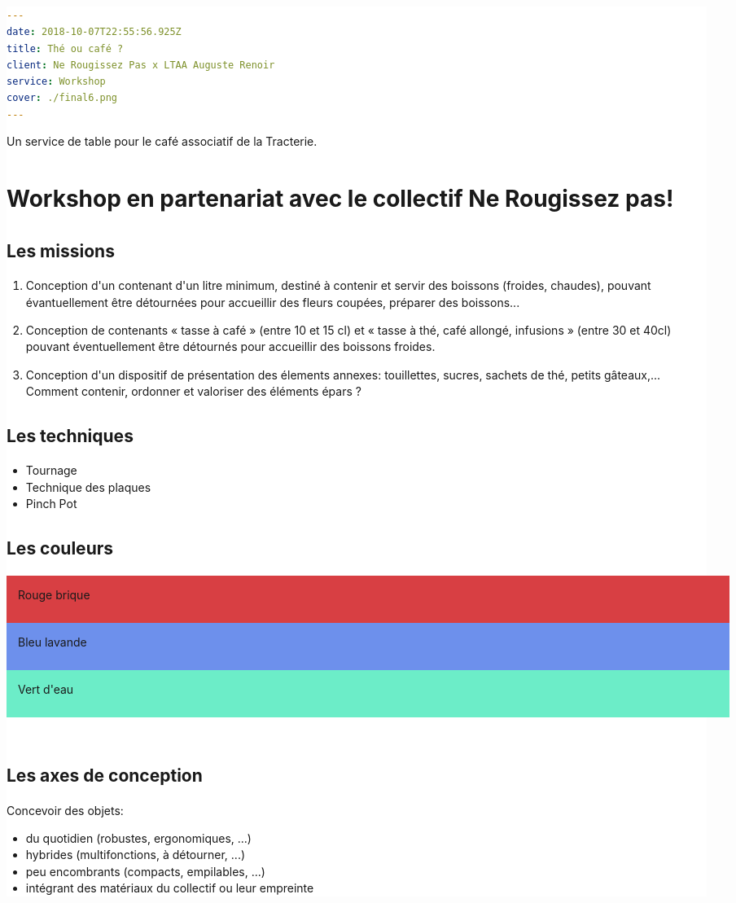 ```yaml
---
date: 2018-10-07T22:55:56.925Z
title: Thé ou café ?
client: Ne Rougissez Pas x LTAA Auguste Renoir
service: Workshop
cover: ./final6.png
---
```


Un service de table pour le café associatif de la Tracterie.

# Workshop en partenariat avec le collectif Ne Rougissez pas!

## Les missions

1. Conception d'un contenant d'un litre minimum, destiné à contenir et servir des boissons (froides, chaudes), pouvant évantuellement être détournées pour accueillir des fleurs coupées, préparer des boissons...

2. Conception de contenants « tasse à café » (entre 10 et 15 cl) et « tasse à thé, café allongé, infusions » (entre 30 et 40cl) pouvant éventuellement être détournés pour accueillir des boissons froides.

3. Conception d'un dispositif de présentation des élements annexes: touillettes, sucres, sachets de thé, petits gâteaux,... Comment contenir, ordonner et valoriser des éléments épars ?

## Les techniques

- Tournage
- Technique des plaques
- Pinch Pot

## Les couleurs

<div style="width: 100%; height: 30px; background-color: #d83f43; display: inline-block; padding: 1rem; margin-bottom: 0rem">Rouge brique</div>
<div style="width: 100%; height: 30px; background-color: #6d90ec; display: inline-block; padding: 1rem; margin-bottom: 0rem">Bleu lavande</div>
<div style="width: 100%; height: 30px; background-color: #6cedc8; display: inline-block; padding: 1rem; margin-bottom: 2rem">Vert d'eau</div>

## Les axes de conception

Concevoir des objets:
- du quotidien (robustes, ergonomiques, ...)
- hybrides (multifonctions, à détourner, ...)
- peu encombrants (compacts, empilables, ...)
- intégrant des matériaux du collectif ou leur empreinte

